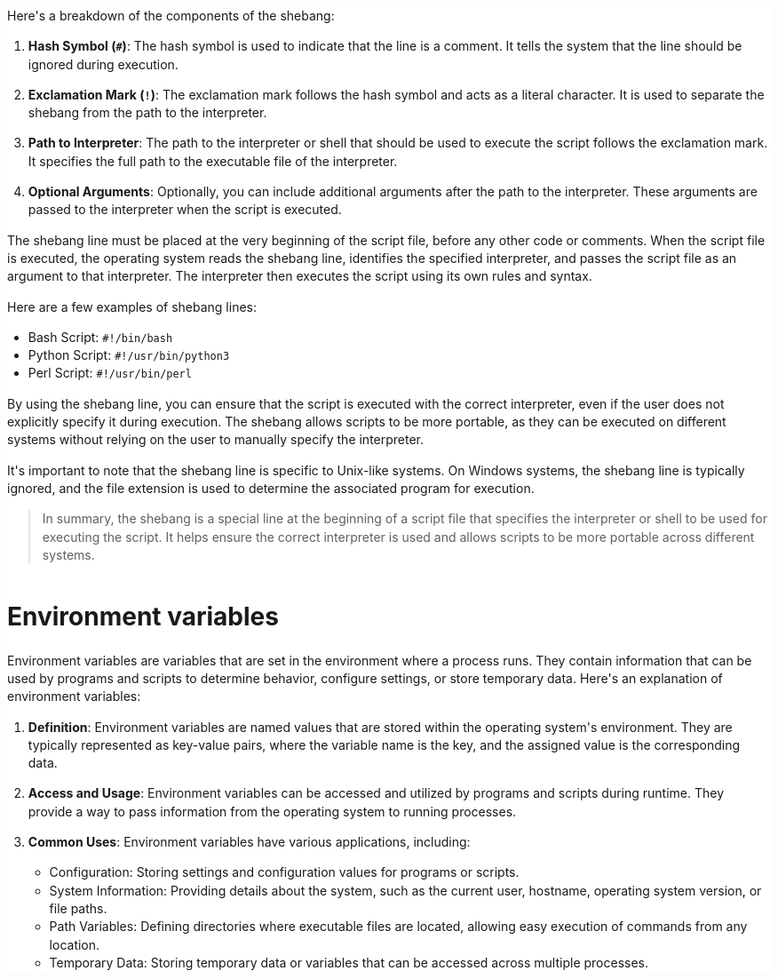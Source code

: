 Here's a breakdown of the components of the shebang:

1. **Hash Symbol (`#`)**: The hash symbol is used to indicate that the line is a comment. It tells the system that the line should be ignored during execution.

2. **Exclamation Mark (`!`)**: The exclamation mark follows the hash symbol and acts as a literal character. It is used to separate the shebang from the path to the interpreter.

3. **Path to Interpreter**: The path to the interpreter or shell that should be used to execute the script follows the exclamation mark. It specifies the full path to the executable file of the interpreter.

4. **Optional Arguments**: Optionally, you can include additional arguments after the path to the interpreter. These arguments are passed to the interpreter when the script is executed.

The shebang line must be placed at the very beginning of the script file, before any other code or comments. When the script file is executed, the operating system reads the shebang line, identifies the specified interpreter, and passes the script file as an argument to that interpreter. The interpreter then executes the script using its own rules and syntax.

Here are a few examples of shebang lines:

- Bash Script: `#!/bin/bash`
- Python Script: `#!/usr/bin/python3`
- Perl Script: `#!/usr/bin/perl`

By using the shebang line, you can ensure that the script is executed with the correct interpreter, even if the user does not explicitly specify it during execution. The shebang allows scripts to be more portable, as they can be executed on different systems without relying on the user to manually specify the interpreter.

It's important to note that the shebang line is specific to Unix-like systems. On Windows systems, the shebang line is typically ignored, and the file extension is used to determine the associated program for execution.

> In summary, the shebang is a special line at the beginning of a script file that specifies the interpreter or shell to be used for executing the script. It helps ensure the correct interpreter is used and allows scripts to be more portable across different systems.

# Environment variables

Environment variables are variables that are set in the environment where a process runs. They contain information that can be used by programs and scripts to determine behavior, configure settings, or store temporary data. Here's an explanation of environment variables:

1. **Definition**: Environment variables are named values that are stored within the operating system's environment. They are typically represented as key-value pairs, where the variable name is the key, and the assigned value is the corresponding data.

2. **Access and Usage**: Environment variables can be accessed and utilized by programs and scripts during runtime. They provide a way to pass information from the operating system to running processes.

3. **Common Uses**: Environment variables have various applications, including:
   - Configuration: Storing settings and configuration values for programs or scripts.
   - System Information: Providing details about the system, such as the current user, hostname, operating system version, or file paths.
   - Path Variables: Defining directories where executable files are located, allowing easy execution of commands from any location.
   - Temporary Data: Storing temporary data or variables that can be accessed across multiple processes.
